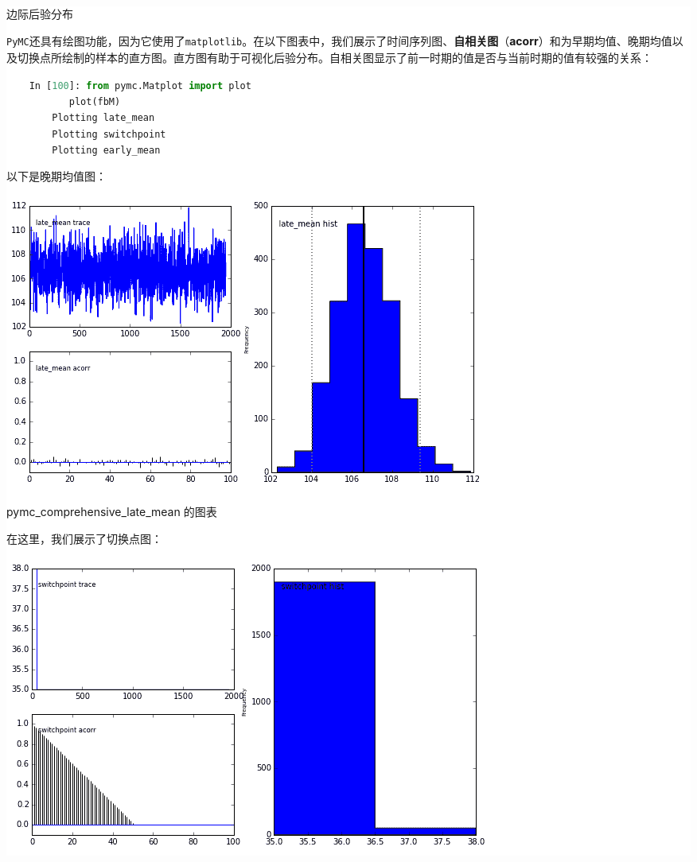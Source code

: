 边际后验分布

`PyMC`还具有绘图功能，因为它使用了`matplotlib`。在以下图表中，我们展示了时间序列图、**自相关图**（**acorr**）和为早期均值、晚期均值以及切换点所绘制的样本的直方图。直方图有助于可视化后验分布。自相关图显示了前一时期的值是否与当前时期的值有较强的关系：

```py
    In [100]: from pymc.Matplot import plot
           plot(fbM)
        Plotting late_mean
        Plotting switchpoint
        Plotting early_mean

```

以下是晚期均值图：

![](img/bfa3afc4-e774-4ae0-918a-c51fd38c37d5.png)

pymc_comprehensive_late_mean 的图表

在这里，我们展示了切换点图：

![](img/d093d961-60f7-4e48-aebd-1c755d1fc781.png)
